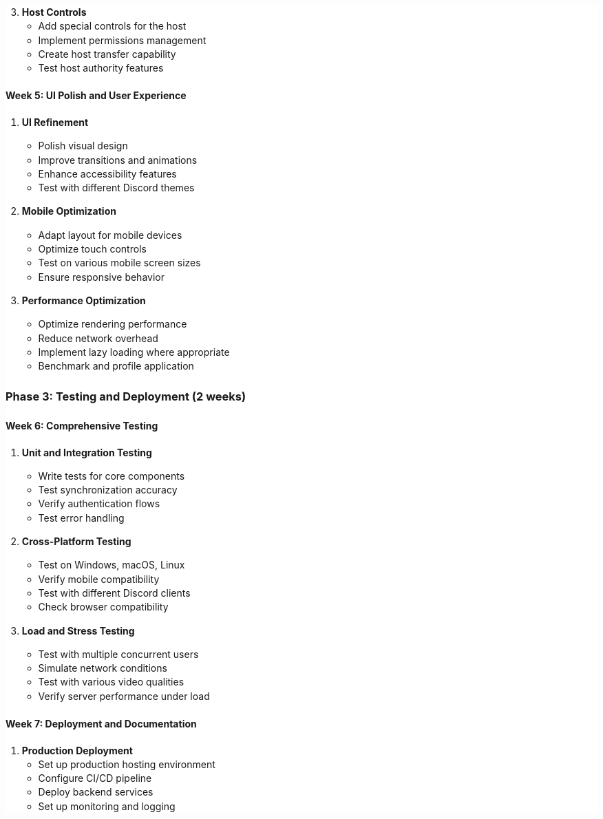 3. **Host Controls**
   - Add special controls for the host
   - Implement permissions management
   - Create host transfer capability
   - Test host authority features

#### Week 5: UI Polish and User Experience

1. **UI Refinement**
   - Polish visual design
   - Improve transitions and animations
   - Enhance accessibility features
   - Test with different Discord themes

2. **Mobile Optimization**
   - Adapt layout for mobile devices
   - Optimize touch controls
   - Test on various mobile screen sizes
   - Ensure responsive behavior

3. **Performance Optimization**
   - Optimize rendering performance
   - Reduce network overhead
   - Implement lazy loading where appropriate
   - Benchmark and profile application

### Phase 3: Testing and Deployment (2 weeks)

#### Week 6: Comprehensive Testing

1. **Unit and Integration Testing**
   - Write tests for core components
   - Test synchronization accuracy
   - Verify authentication flows
   - Test error handling

2. **Cross-Platform Testing**
   - Test on Windows, macOS, Linux
   - Verify mobile compatibility
   - Test with different Discord clients
   - Check browser compatibility

3. **Load and Stress Testing**
   - Test with multiple concurrent users
   - Simulate network conditions
   - Test with various video qualities
   - Verify server performance under load

#### Week 7: Deployment and Documentation

1. **Production Deployment**
   - Set up production hosting environment
   - Configure CI/CD pipeline
   - Deploy backend services
   - Set up monitoring and logging
